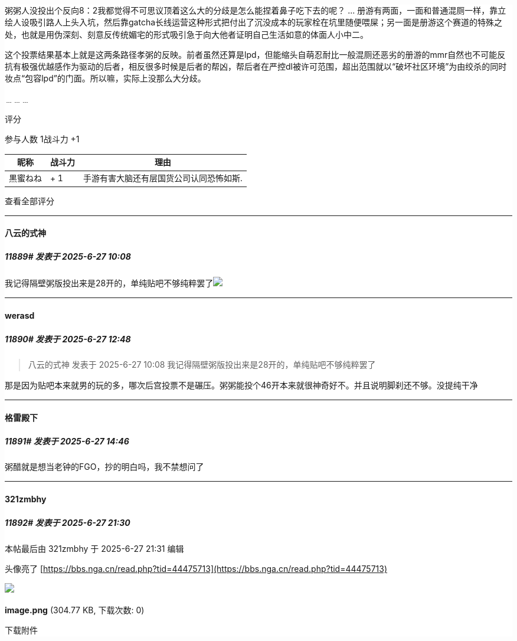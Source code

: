 粥粥人没投出个反向8：2我都觉得不可思议顶着这么大的分歧是怎么能捏着鼻子吃下去的呢？ ...</blockquote>
册游有两面，一面和普通混厕一样，靠立绘人设吸引路人上头入坑，然后靠gatcha长线运营这种形式把付出了沉没成本的玩家栓在坑里随便喂屎；另一面是册游这个赛道的特殊之处，也就是用伪深刻、刻意反传统媚宅的形式吸引急于向大他者证明自己生活如意的体面人小中二。

这个投票结果基本上就是这两条路径孝粥的反映。前者虽然还算是lpd，但能缩头自萌忍耐比一般混厕还恶劣的册游的mmr自然也不可能反抗有极强优越感作为驱动的后者，相反很多时候是后者的帮凶，帮后者在严控dl被许可范围，超出范围就以“破坏社区环境”为由绞杀的同时妆点“包容lpd”的门面。所以嘛，实际上没那么大分歧。

﹍﹍﹍

评分

 参与人数 1战斗力 +1

|昵称|战斗力|理由|
|----|---|---|
| 黒蜜ねね| + 1|手游有害大脑还有层国货公司认同恐怖如斯.|

查看全部评分

*****

####  八云的式神  
##### 11889#       发表于 2025-6-27 10:08

我记得隔壁粥版投出来是28开的，单纯贴吧不够纯粹罢了<img src="https://static.stage1st.com/image/smiley/face2017/067.png" referrerpolicy="no-referrer">

*****

####  werasd  
##### 11890#       发表于 2025-6-27 12:48

<blockquote>八云的式神 发表于 2025-6-27 10:08
我记得隔壁粥版投出来是28开的，单纯贴吧不够纯粹罢了</blockquote>
那是因为贴吧本来就男的玩的多，哪次后宫投票不是碾压。粥粥能投个46开本来就很神奇好不。并且说明脚刹还不够。没提纯干净

*****

####  格雷殿下  
##### 11891#       发表于 2025-6-27 14:46

粥醋就是想当老钟的FGO，抄的明白吗，我不禁想问了

*****

####  321zmbhy  
##### 11892#       发表于 2025-6-27 21:30

 本帖最后由 321zmbhy 于 2025-6-27 21:31 编辑 

头像亮了 [https://bbs.nga.cn/read.php?tid=44475713](https://bbs.nga.cn/read.php?tid=44475713)

<img src="https://img.stage1st.com/forum/202506/27/213154ji1i6t8tjzs6gg8i.png" referrerpolicy="no-referrer">

<strong>image.png</strong> (304.77 KB, 下载次数: 0)

下载附件
